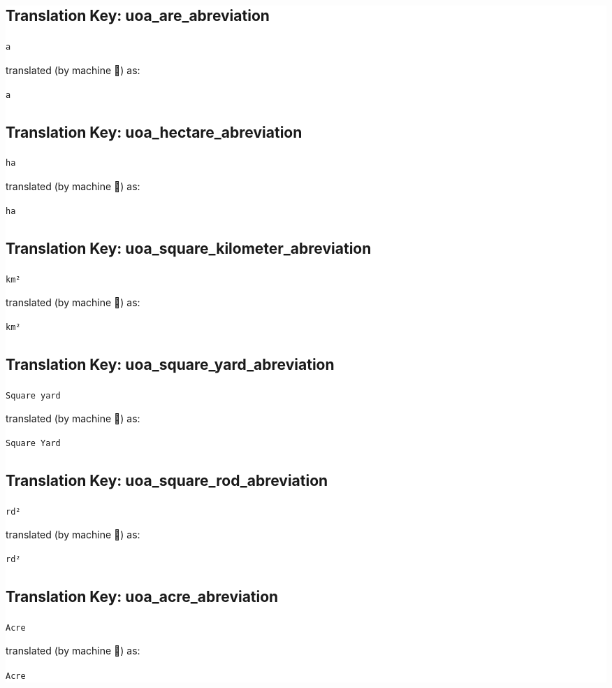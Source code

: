 
## Translation Key: uoa_are_abreviation
```
a
```
translated (by machine 🤖) as:
```
a
```


## Translation Key: uoa_hectare_abreviation
```
ha
```
translated (by machine 🤖) as:
```
ha
```


## Translation Key: uoa_square_kilometer_abreviation
```
km²
```
translated (by machine 🤖) as:
```
km²
```


## Translation Key: uoa_square_yard_abreviation
```
Square yard
```
translated (by machine 🤖) as:
```
Square Yard
```


## Translation Key: uoa_square_rod_abreviation
```
rd²
```
translated (by machine 🤖) as:
```
rd²
```


## Translation Key: uoa_acre_abreviation
```
Acre
```
translated (by machine 🤖) as:
```
Acre
```

